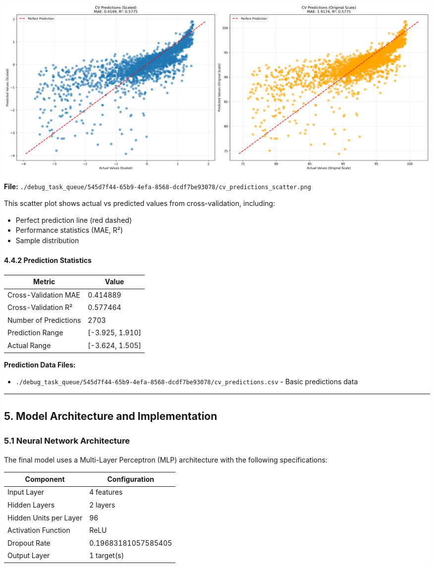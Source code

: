 ![CV Predictions](./debug_task_queue/545d7f44-65b9-4efa-8568-dcdf7be93078/cv_predictions_scatter.png)

**File:** `./debug_task_queue/545d7f44-65b9-4efa-8568-dcdf7be93078/cv_predictions_scatter.png`

This scatter plot shows actual vs predicted values from cross-validation, including:
- Perfect prediction line (red dashed)
- Performance statistics (MAE, R²)
- Sample distribution

#### 4.4.2 Prediction Statistics

| Metric | Value |
|--------|-------|
| Cross-Validation MAE | 0.414889 |
| Cross-Validation R² | 0.577464 |
| Number of Predictions | 2703 |
| Prediction Range | [-3.925, 1.910] |
| Actual Range | [-3.624, 1.505] |

**Prediction Data Files:**
- `./debug_task_queue/545d7f44-65b9-4efa-8568-dcdf7be93078/cv_predictions.csv` - Basic predictions data


---

## 5. Model Architecture and Implementation

### 5.1 Neural Network Architecture

The final model uses a Multi-Layer Perceptron (MLP) architecture with the following specifications:

| Component | Configuration |
|-----------|---------------|
| Input Layer | 4 features |
| Hidden Layers | 2 layers |
| Hidden Units per Layer | 96 |
| Activation Function | ReLU |
| Dropout Rate | 0.19683181057585405 |
| Output Layer | 1 target(s) |